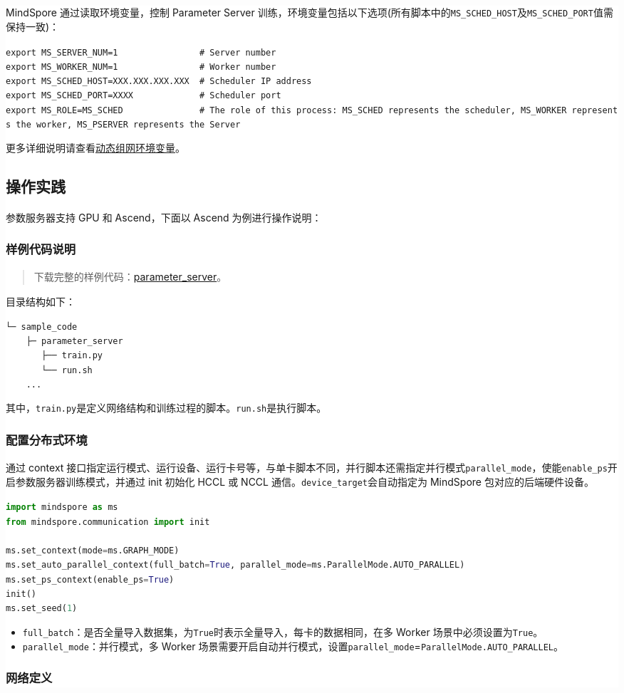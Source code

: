 MindSpore 通过读取环境变量，控制 Parameter Server 训练，环境变量包括以下选项(所有脚本中的`MS_SCHED_HOST`及`MS_SCHED_PORT`值需保持一致)：

```text
export MS_SERVER_NUM=1                # Server number
export MS_WORKER_NUM=1                # Worker number
export MS_SCHED_HOST=XXX.XXX.XXX.XXX  # Scheduler IP address
export MS_SCHED_PORT=XXXX             # Scheduler port
export MS_ROLE=MS_SCHED               # The role of this process: MS_SCHED represents the scheduler, MS_WORKER represents the worker, MS_PSERVER represents the Server
```

更多详细说明请查看[动态组网环境变量](https://www.mindspore.cn/docs/zh-CN/master/model_train/parallel/dynamic_cluster.html)。

## 操作实践

参数服务器支持 GPU 和 Ascend，下面以 Ascend 为例进行操作说明：

### 样例代码说明

> 下载完整的样例代码：[parameter_server](https://gitee.com/mindspore/docs/tree/master/docs/sample_code/parameter_server)。

目录结构如下：

```text
└─ sample_code
    ├─ parameter_server
       ├── train.py
       └── run.sh
    ...
```

其中，`train.py`是定义网络结构和训练过程的脚本。`run.sh`是执行脚本。

### 配置分布式环境

通过 context 接口指定运行模式、运行设备、运行卡号等，与单卡脚本不同，并行脚本还需指定并行模式`parallel_mode`，使能`enable_ps`开启参数服务器训练模式，并通过 init 初始化 HCCL 或 NCCL 通信。`device_target`会自动指定为 MindSpore 包对应的后端硬件设备。

```python
import mindspore as ms
from mindspore.communication import init

ms.set_context(mode=ms.GRAPH_MODE)
ms.set_auto_parallel_context(full_batch=True, parallel_mode=ms.ParallelMode.AUTO_PARALLEL)
ms.set_ps_context(enable_ps=True)
init()
ms.set_seed(1)
```

- `full_batch`：是否全量导入数据集，为`True`时表示全量导入，每卡的数据相同，在多 Worker 场景中必须设置为`True`。
- `parallel_mode`：并行模式，多 Worker 场景需要开启自动并行模式，设置`parallel_mode`=`ParallelMode.AUTO_PARALLEL`。

### 网络定义
